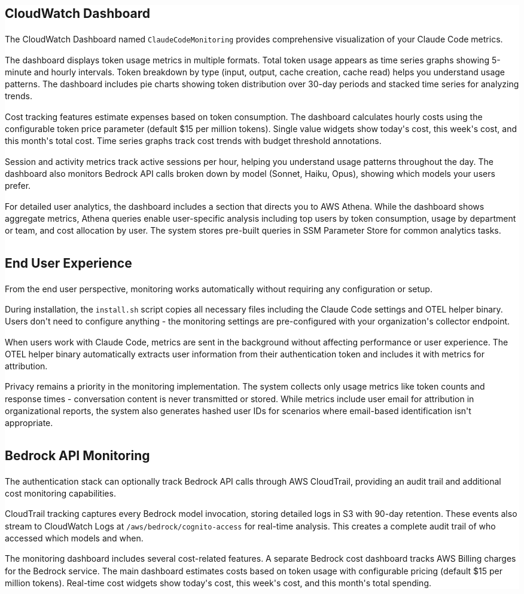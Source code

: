 ## CloudWatch Dashboard

The CloudWatch Dashboard named `ClaudeCodeMonitoring` provides comprehensive visualization of your Claude Code metrics.

The dashboard displays token usage metrics in multiple formats. Total token usage appears as time series graphs showing 5-minute and hourly intervals. Token breakdown by type (input, output, cache creation, cache read) helps you understand usage patterns. The dashboard includes pie charts showing token distribution over 30-day periods and stacked time series for analyzing trends.

Cost tracking features estimate expenses based on token consumption. The dashboard calculates hourly costs using the configurable token price parameter (default $15 per million tokens). Single value widgets show today's cost, this week's cost, and this month's total cost. Time series graphs track cost trends with budget threshold annotations.

Session and activity metrics track active sessions per hour, helping you understand usage patterns throughout the day. The dashboard also monitors Bedrock API calls broken down by model (Sonnet, Haiku, Opus), showing which models your users prefer.

For detailed user analytics, the dashboard includes a section that directs you to AWS Athena. While the dashboard shows aggregate metrics, Athena queries enable user-specific analysis including top users by token consumption, usage by department or team, and cost allocation by user. The system stores pre-built queries in SSM Parameter Store for common analytics tasks.

## End User Experience

From the end user perspective, monitoring works automatically without requiring any configuration or setup.

During installation, the `install.sh` script copies all necessary files including the Claude Code settings and OTEL helper binary. Users don't need to configure anything - the monitoring settings are pre-configured with your organization's collector endpoint.

When users work with Claude Code, metrics are sent in the background without affecting performance or user experience. The OTEL helper binary automatically extracts user information from their authentication token and includes it with metrics for attribution.

Privacy remains a priority in the monitoring implementation. The system collects only usage metrics like token counts and response times - conversation content is never transmitted or stored. While metrics include user email for attribution in organizational reports, the system also generates hashed user IDs for scenarios where email-based identification isn't appropriate.

## Bedrock API Monitoring

The authentication stack can optionally track Bedrock API calls through AWS CloudTrail, providing an audit trail and additional cost monitoring capabilities.

CloudTrail tracking captures every Bedrock model invocation, storing detailed logs in S3 with 90-day retention. These events also stream to CloudWatch Logs at `/aws/bedrock/cognito-access` for real-time analysis. This creates a complete audit trail of who accessed which models and when.

The monitoring dashboard includes several cost-related features. A separate Bedrock cost dashboard tracks AWS Billing charges for the Bedrock service. The main dashboard estimates costs based on token usage with configurable pricing (default $15 per million tokens). Real-time cost widgets show today's cost, this week's cost, and this month's total spending.
